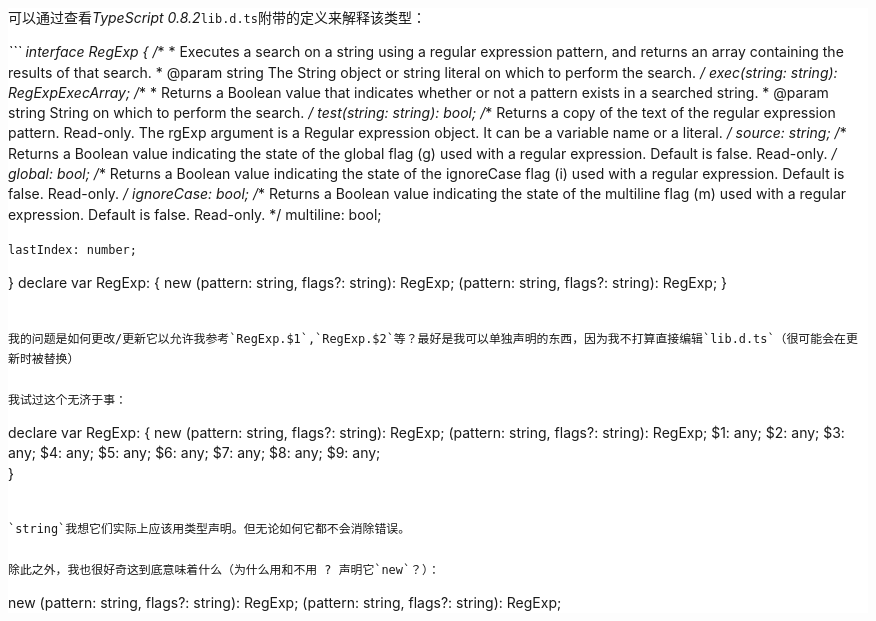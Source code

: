 可以通过查看*TypeScript 0.8.2*`lib.d.ts`附带的定义来解释该类型：

 *```
interface RegExp {
    /** 
      * Executes a search on a string using a regular expression pattern, and returns an array containing the results of that search.
      * @param string The String object or string literal on which to perform the search.
      */
    exec(string: string): RegExpExecArray;
    /** 
      * Returns a Boolean value that indicates whether or not a pattern exists in a searched string.
      * @param string String on which to perform the search.
      */
    test(string: string): bool;
    /** Returns a copy of the text of the regular expression pattern. Read-only. The rgExp argument is a Regular expression object. It can be a variable name or a literal. */
    source: string;
    /** Returns a Boolean value indicating the state of the global flag (g) used with a regular expression. Default is false. Read-only. */
    global: bool;
    /** Returns a Boolean value indicating the state of the ignoreCase flag (i) used with a regular expression. Default is false. Read-only. */
    ignoreCase: bool;
    /** Returns a Boolean value indicating the state of the multiline flag (m) used with a regular expression. Default is false. Read-only. */
    multiline: bool;

    lastIndex: number;
}
declare var RegExp: {
    new (pattern: string, flags?: string): RegExp;
    (pattern: string, flags?: string): RegExp;
} 
```

我的问题是如何更改/更新它以允许我参考`RegExp.$1`,`RegExp.$2`等？最好是我可以单独声明的东西，因为我不打算直接编辑`lib.d.ts`（很可能会在更新时被替换）

我试过这个无济于事：

```
declare var RegExp: {
    new (pattern: string, flags?: string): RegExp;
    (pattern: string, flags?: string): RegExp;
    $1: any;
    $2: any;
    $3: any;
    $4: any;
    $5: any;
    $6: any;
    $7: any;
    $8: any;
    $9: any;    
} 
```

`string`我想它们实际上应该用类型声明。但无论如何它都不会消除错误。

除此之外，我也很好奇这到底意味着什么（为什么用和不用 ? 声明它`new`？）：

```
new (pattern: string, flags?: string): RegExp;
(pattern: string, flags?: string): RegExp; 
```

```